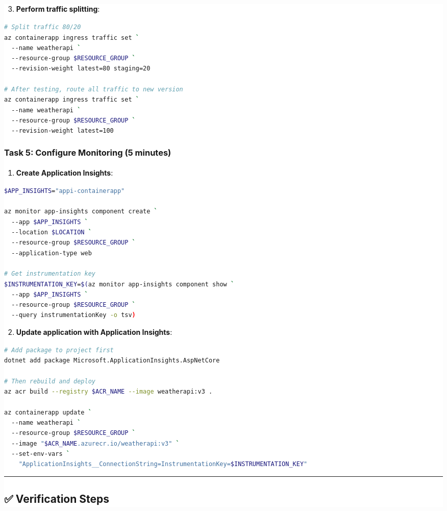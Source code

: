3. **Perform traffic splitting**:
```bash
# Split traffic 80/20
az containerapp ingress traffic set `
  --name weatherapi `
  --resource-group $RESOURCE_GROUP `
  --revision-weight latest=80 staging=20

# After testing, route all traffic to new version
az containerapp ingress traffic set `
  --name weatherapi `
  --resource-group $RESOURCE_GROUP `
  --revision-weight latest=100
```

### Task 5: Configure Monitoring (5 minutes)

1. **Create Application Insights**:
```bash
$APP_INSIGHTS="appi-containerapp"

az monitor app-insights component create `
  --app $APP_INSIGHTS `
  --location $LOCATION `
  --resource-group $RESOURCE_GROUP `
  --application-type web

# Get instrumentation key
$INSTRUMENTATION_KEY=$(az monitor app-insights component show `
  --app $APP_INSIGHTS `
  --resource-group $RESOURCE_GROUP `
  --query instrumentationKey -o tsv)
```

2. **Update application with Application Insights**:
```bash
# Add package to project first
dotnet add package Microsoft.ApplicationInsights.AspNetCore

# Then rebuild and deploy
az acr build --registry $ACR_NAME --image weatherapi:v3 .

az containerapp update `
  --name weatherapi `
  --resource-group $RESOURCE_GROUP `
  --image "$ACR_NAME.azurecr.io/weatherapi:v3" `
  --set-env-vars `
    "ApplicationInsights__ConnectionString=InstrumentationKey=$INSTRUMENTATION_KEY"
```

---

## ✅ Verification Steps

